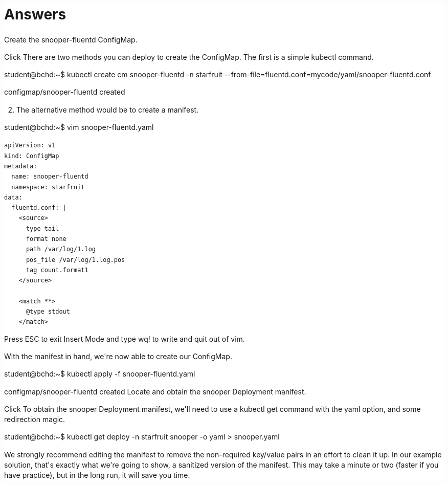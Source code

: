 # Answers
Create the snooper-fluentd ConfigMap.

Click
There are two methods you can deploy to create the ConfigMap. The first is a simple kubectl command.

student@bchd:~$ kubectl create cm snooper-fluentd -n starfruit --from-file=fluentd.conf=mycode/yaml/snooper-fluentd.conf

configmap/snooper-fluentd created


2. The alternative method would be to create a manifest.

student@bchd:~$ vim snooper-fluentd.yaml

```
apiVersion: v1
kind: ConfigMap
metadata:
  name: snooper-fluentd
  namespace: starfruit
data:
  fluentd.conf: |
    <source>
      type tail
      format none
      path /var/log/1.log
      pos_file /var/log/1.log.pos
      tag count.format1
    </source>

    <match **>
      @type stdout
    </match>    
```


Press ESC to exit Insert Mode and type wq! to write and quit out of vim.

With the manifest in hand, we're now able to create our ConfigMap.

student@bchd:~$ kubectl apply -f snooper-fluentd.yaml

configmap/snooper-fluentd created
Locate and obtain the snooper Deployment manifest.

Click
To obtain the snooper Deployment manifest, we'll need to use a kubectl get command with the yaml option, and some redirection magic.

student@bchd:~$ kubectl get deploy -n starfruit snooper -o yaml > snooper.yaml

We strongly recommend editing the manifest to remove the non-required key/value pairs in an effort to clean it up. In our example solution, that's exactly what we're going to show, a sanitized version of the manifest. This may take a minute or two (faster if you have practice), but in the long run, it will save you time.
